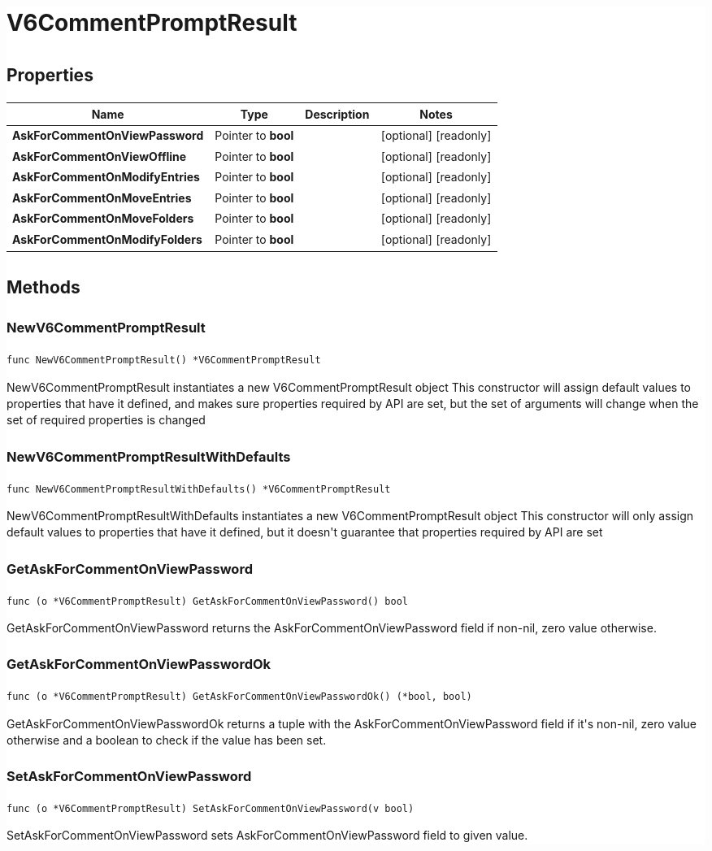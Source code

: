 # V6CommentPromptResult

## Properties

Name | Type | Description | Notes
------------ | ------------- | ------------- | -------------
**AskForCommentOnViewPassword** | Pointer to **bool** |  | [optional] [readonly] 
**AskForCommentOnViewOffline** | Pointer to **bool** |  | [optional] [readonly] 
**AskForCommentOnModifyEntries** | Pointer to **bool** |  | [optional] [readonly] 
**AskForCommentOnMoveEntries** | Pointer to **bool** |  | [optional] [readonly] 
**AskForCommentOnMoveFolders** | Pointer to **bool** |  | [optional] [readonly] 
**AskForCommentOnModifyFolders** | Pointer to **bool** |  | [optional] [readonly] 

## Methods

### NewV6CommentPromptResult

`func NewV6CommentPromptResult() *V6CommentPromptResult`

NewV6CommentPromptResult instantiates a new V6CommentPromptResult object
This constructor will assign default values to properties that have it defined,
and makes sure properties required by API are set, but the set of arguments
will change when the set of required properties is changed

### NewV6CommentPromptResultWithDefaults

`func NewV6CommentPromptResultWithDefaults() *V6CommentPromptResult`

NewV6CommentPromptResultWithDefaults instantiates a new V6CommentPromptResult object
This constructor will only assign default values to properties that have it defined,
but it doesn't guarantee that properties required by API are set

### GetAskForCommentOnViewPassword

`func (o *V6CommentPromptResult) GetAskForCommentOnViewPassword() bool`

GetAskForCommentOnViewPassword returns the AskForCommentOnViewPassword field if non-nil, zero value otherwise.

### GetAskForCommentOnViewPasswordOk

`func (o *V6CommentPromptResult) GetAskForCommentOnViewPasswordOk() (*bool, bool)`

GetAskForCommentOnViewPasswordOk returns a tuple with the AskForCommentOnViewPassword field if it's non-nil, zero value otherwise
and a boolean to check if the value has been set.

### SetAskForCommentOnViewPassword

`func (o *V6CommentPromptResult) SetAskForCommentOnViewPassword(v bool)`

SetAskForCommentOnViewPassword sets AskForCommentOnViewPassword field to given value.
